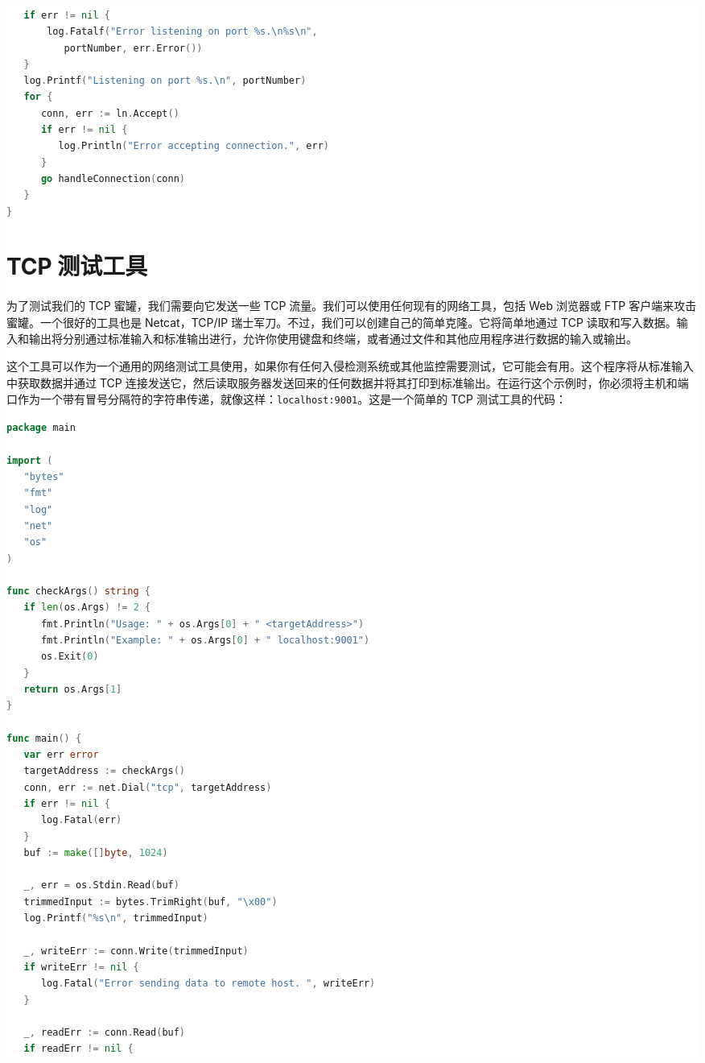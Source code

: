 ```go
   if err != nil {
       log.Fatalf("Error listening on port %s.\n%s\n",
          portNumber, err.Error())
   }
   log.Printf("Listening on port %s.\n", portNumber)
   for {
      conn, err := ln.Accept()
      if err != nil {
         log.Println("Error accepting connection.", err)
      }
      go handleConnection(conn)
   }
}
```

# TCP 测试工具

为了测试我们的 TCP 蜜罐，我们需要向它发送一些 TCP 流量。我们可以使用任何现有的网络工具，包括 Web 浏览器或 FTP 客户端来攻击蜜罐。一个很好的工具也是 Netcat，TCP/IP 瑞士军刀。不过，我们可以创建自己的简单克隆。它将简单地通过 TCP 读取和写入数据。输入和输出将分别通过标准输入和标准输出进行，允许你使用键盘和终端，或者通过文件和其他应用程序进行数据的输入或输出。

这个工具可以作为一个通用的网络测试工具使用，如果你有任何入侵检测系统或其他监控需要测试，它可能会有用。这个程序将从标准输入中获取数据并通过 TCP 连接发送它，然后读取服务器发送回来的任何数据并将其打印到标准输出。在运行这个示例时，你必须将主机和端口作为一个带有冒号分隔符的字符串传递，就像这样：`localhost:9001`。这是一个简单的 TCP 测试工具的代码：

```go
package main

import (
   "bytes"
   "fmt"
   "log"
   "net"
   "os"
)

func checkArgs() string {
   if len(os.Args) != 2 {
      fmt.Println("Usage: " + os.Args[0] + " <targetAddress>")
      fmt.Println("Example: " + os.Args[0] + " localhost:9001")
      os.Exit(0)
   }
   return os.Args[1]
}

func main() {
   var err error
   targetAddress := checkArgs()
   conn, err := net.Dial("tcp", targetAddress)
   if err != nil {
      log.Fatal(err)
   }
   buf := make([]byte, 1024)

   _, err = os.Stdin.Read(buf)
   trimmedInput := bytes.TrimRight(buf, "\x00")
   log.Printf("%s\n", trimmedInput)

   _, writeErr := conn.Write(trimmedInput)
   if writeErr != nil {
      log.Fatal("Error sending data to remote host. ", writeErr)
   }

   _, readErr := conn.Read(buf)
   if readErr != nil {
```